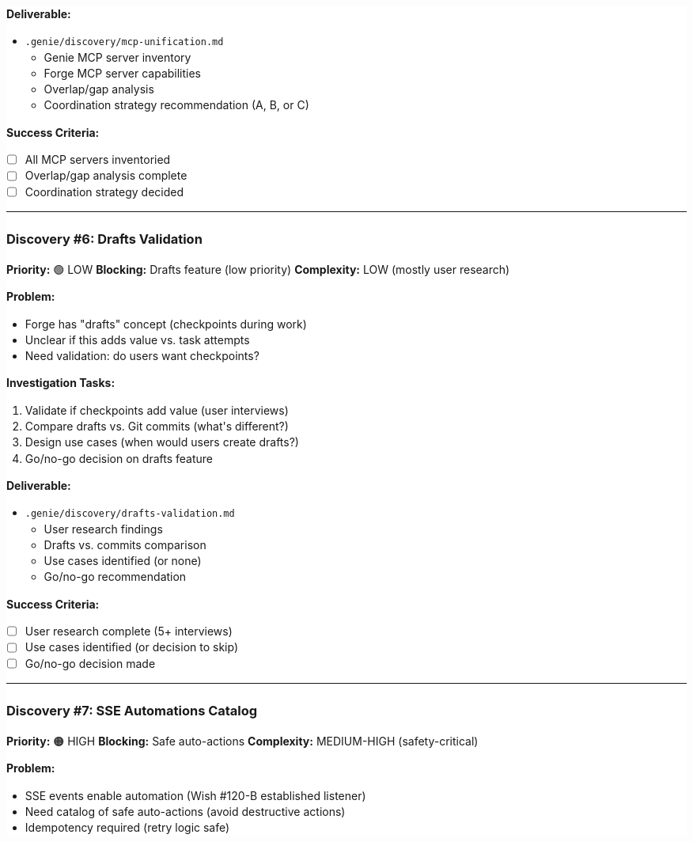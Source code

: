 **Deliverable:**
- `.genie/discovery/mcp-unification.md`
  - Genie MCP server inventory
  - Forge MCP server capabilities
  - Overlap/gap analysis
  - Coordination strategy recommendation (A, B, or C)

**Success Criteria:**
- [ ] All MCP servers inventoried
- [ ] Overlap/gap analysis complete
- [ ] Coordination strategy decided

---

### Discovery #6: Drafts Validation

**Priority:** 🟢 LOW
**Blocking:** Drafts feature (low priority)
**Complexity:** LOW (mostly user research)

**Problem:**
- Forge has "drafts" concept (checkpoints during work)
- Unclear if this adds value vs. task attempts
- Need validation: do users want checkpoints?

**Investigation Tasks:**
1. Validate if checkpoints add value (user interviews)
2. Compare drafts vs. Git commits (what's different?)
3. Design use cases (when would users create drafts?)
4. Go/no-go decision on drafts feature

**Deliverable:**
- `.genie/discovery/drafts-validation.md`
  - User research findings
  - Drafts vs. commits comparison
  - Use cases identified (or none)
  - Go/no-go recommendation

**Success Criteria:**
- [ ] User research complete (5+ interviews)
- [ ] Use cases identified (or decision to skip)
- [ ] Go/no-go decision made

---

### Discovery #7: SSE Automations Catalog

**Priority:** 🟠 HIGH
**Blocking:** Safe auto-actions
**Complexity:** MEDIUM-HIGH (safety-critical)

**Problem:**
- SSE events enable automation (Wish #120-B established listener)
- Need catalog of safe auto-actions (avoid destructive actions)
- Idempotency required (retry logic safe)
